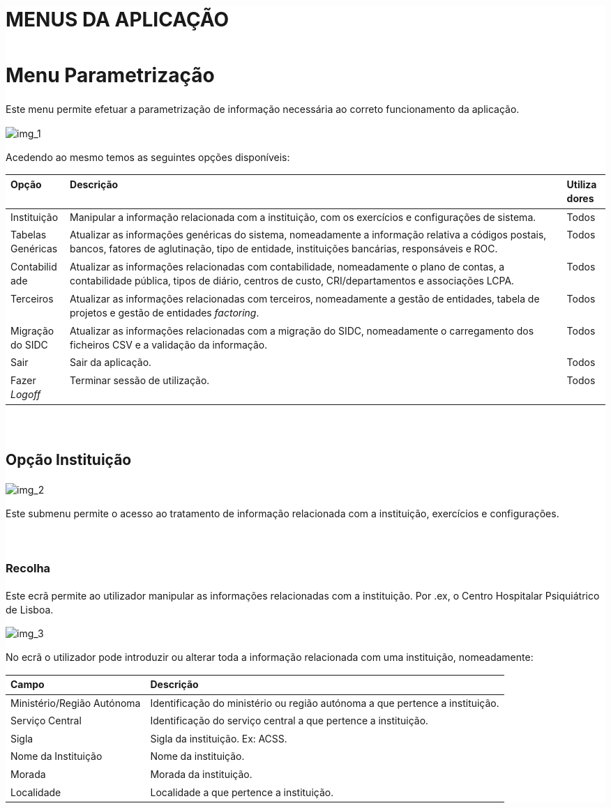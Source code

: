 <a name="menus"></a>

# MENUS DA APLICAÇÃO


<a name="menu_parametrizacao"></a>

# Menu Parametrização

Este menu permite efetuar a parametrização de informação necessária ao correto
funcionamento da aplicação.

![img_1](https://spmssicc.github.io/pages/img/markdown_docs/menus/img_1.png)

Acedendo ao mesmo temos as seguintes opções disponíveis:

| Opção | Descrição| Utilizadores|
|:---|:---|:---|
| Instituição| Manipular a informação relacionada com a instituição, com os exercícios e configurações de sistema.| Todos|
| Tabelas Genéricas| Atualizar as informações genéricas do sistema, nomeadamente a informação relativa a códigos postais, bancos, fatores de aglutinação, tipo de entidade, instituições bancárias, responsáveis e ROC.| Todos|
| Contabilidade| Atualizar as informações relacionadas com contabilidade, nomeadamente o plano de contas, a contabilidade pública, tipos de diário, centros de custo, CRI/departamentos e associações LCPA.| Todos|
| Terceiros| Atualizar as informações relacionadas com terceiros, nomeadamente a gestão de entidades, tabela de projetos e gestão de entidades *factoring*.| Todos|
| Migração do SIDC| Atualizar as informações relacionadas com a migração do SIDC, nomeadamente o carregamento dos ficheiros CSV e a validação da informação.| Todos|
| Sair| Sair da aplicação.| Todos|
| Fazer *Logoff*| Terminar sessão de utilização.| Todos|

<a name="op_instituicao">&nbsp;</a>

## Opção Instituição

![img_2](https://spmssicc.github.io/pages/img/markdown_docs/menus/img_2.png)

Este submenu permite o acesso ao tratamento de informação relacionada com a instituição,
exercícios e configurações.

<a name="op_instituicao_recolha">&nbsp;</a>

### Recolha

Este ecrã permite ao utilizador manipular as informações relacionadas com a instituição. Por .ex, o
Centro Hospitalar Psiquiátrico de Lisboa.

![img_3](https://spmssicc.github.io/pages/img/markdown_docs/menus/img_3.png)

No ecrã o utilizador pode introduzir ou alterar toda a informação relacionada com uma
instituição, nomeadamente:

| Campo| Descrição|
|:---|:---|
| Ministério/Região Autónoma| Identificação do ministério ou região autónoma a que pertence a instituição.|
| Serviço Central| Identificação do serviço central a que pertence a instituição.|
| Sigla| Sigla da instituição. Ex: ACSS.|
| Nome da Instituição| Nome da instituição.|
| Morada| Morada da instituição.|
| Localidade| Localidade a que pertence a instituição.|
